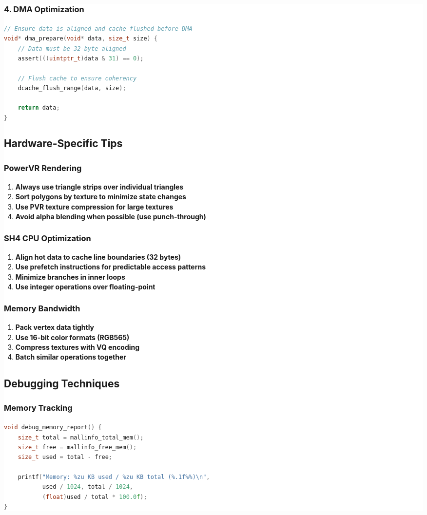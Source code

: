 ### 4. DMA Optimization
```c
// Ensure data is aligned and cache-flushed before DMA
void* dma_prepare(void* data, size_t size) {
    // Data must be 32-byte aligned
    assert(((uintptr_t)data & 31) == 0);
    
    // Flush cache to ensure coherency
    dcache_flush_range(data, size);
    
    return data;
}
```

## Hardware-Specific Tips

### PowerVR Rendering
1. **Always use triangle strips over individual triangles**
2. **Sort polygons by texture to minimize state changes**
3. **Use PVR texture compression for large textures**
4. **Avoid alpha blending when possible (use punch-through)**

### SH4 CPU Optimization
1. **Align hot data to cache line boundaries (32 bytes)**
2. **Use prefetch instructions for predictable access patterns**
3. **Minimize branches in inner loops**
4. **Use integer operations over floating-point**

### Memory Bandwidth
1. **Pack vertex data tightly**
2. **Use 16-bit color formats (RGB565)**
3. **Compress textures with VQ encoding**
4. **Batch similar operations together**

## Debugging Techniques

### Memory Tracking
```c
void debug_memory_report() {
    size_t total = mallinfo_total_mem();
    size_t free = mallinfo_free_mem();
    size_t used = total - free;
    
    printf("Memory: %zu KB used / %zu KB total (%.1f%%)\n",
           used / 1024, total / 1024,
           (float)used / total * 100.0f);
}
```
